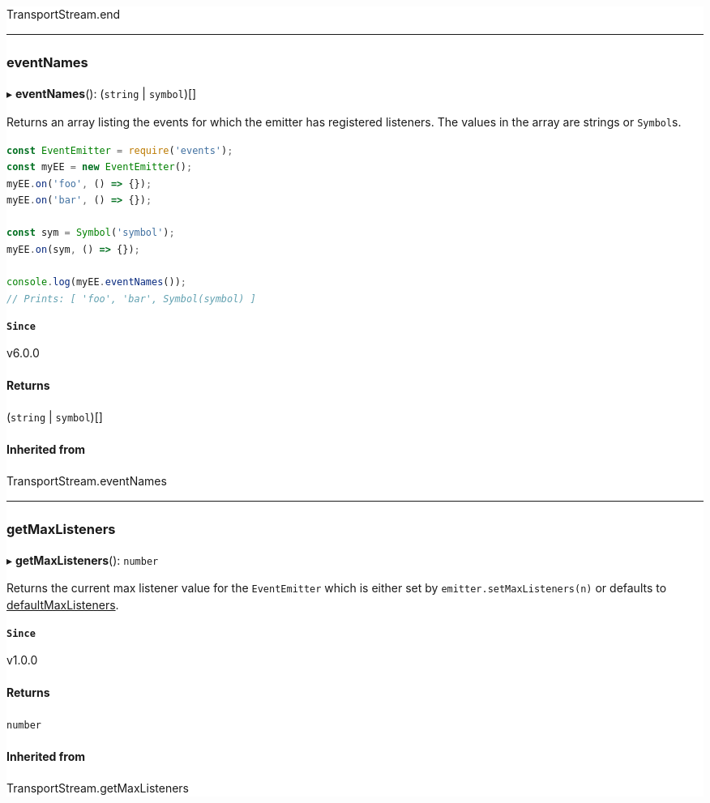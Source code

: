 TransportStream.end

___

### eventNames

▸ **eventNames**(): (`string` \| `symbol`)[]

Returns an array listing the events for which the emitter has registered
listeners. The values in the array are strings or `Symbol`s.

```js
const EventEmitter = require('events');
const myEE = new EventEmitter();
myEE.on('foo', () => {});
myEE.on('bar', () => {});

const sym = Symbol('symbol');
myEE.on(sym, () => {});

console.log(myEE.eventNames());
// Prints: [ 'foo', 'bar', Symbol(symbol) ]
```

**`Since`**

v6.0.0

#### Returns

(`string` \| `symbol`)[]

#### Inherited from

TransportStream.eventNames

___

### getMaxListeners

▸ **getMaxListeners**(): `number`

Returns the current max listener value for the `EventEmitter` which is either
set by `emitter.setMaxListeners(n)` or defaults to [defaultMaxListeners](/api/classes/logging_custom_transport.LogToEvTransport.md#defaultmaxlisteners-16).

**`Since`**

v1.0.0

#### Returns

`number`

#### Inherited from

TransportStream.getMaxListeners
